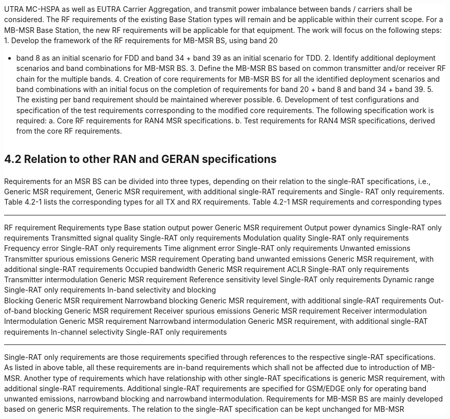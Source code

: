 UTRA MC-HSPA as well as EUTRA Carrier Aggregation, and transmit power
imbalance between bands / carriers shall be considered. The RF requirements of
the existing Base Station types will remain and be applicable within their
current scope. For a MB-MSR Base Station, the new RF requirements will be
applicable for that equipment.
The work will focus on the following steps:
1\. Develop the framework of the RF requirements for MB-MSR BS, using band 20
+ band 8 as an initial scenario for FDD and band 34 + band 39 as an initial
scenario for TDD.
2\. Identify additional deployment scenarios and band combinations for MB-MSR
BS.
3\. Define the MB-MSR BS based on common transmitter and/or receiver RF chain
for the multiple bands.
4\. Creation of core requirements for MB-MSR BS for all the identified
deployment scenarios and band combinations with an initial focus on the
completion of requirements for band 20 + band 8 and band 34 + band 39.
5\. The existing per band requirement should be maintained wherever possible.
6\. Development of test configurations and specification of the test
requirements corresponding to the modified core requirements.
The following specification work is required:
a. Core RF requirements for RAN4 MSR specifications.
b. Test requirements for RAN4 MSR specifications, derived from the core RF
requirements.
## 4.2 Relation to other RAN and GERAN specifications
Requirements for an MSR BS can be divided into three types, depending on their
relation to the single-RAT specifications, i.e., Generic MSR requirement,
Generic MSR requirement, with additional single-RAT requirements and Single-
RAT only requirements.
Table 4.2-1 lists the corresponding types for all TX and RX requirements.
Table 4.2-1 MSR requirements and corresponding types
* * *
RF requirement Requirements type Base station output power Generic MSR
requirement Output power dynamics Single-RAT only requirements Transmitted
signal quality Single-RAT only requirements Modulation quality Single-RAT only
requirements Frequency error Single-RAT only requirements Time alignment error
Single-RAT only requirements Unwanted emissions  
Transmitter spurious emissions Generic MSR requirement Operating band unwanted
emissions Generic MSR requirement, with additional single-RAT requirements
Occupied bandwidth Generic MSR requirement ACLR Single-RAT only requirements
Transmitter intermodulation Generic MSR requirement Reference sensitivity
level Single-RAT only requirements Dynamic range Single-RAT only requirements
In-band selectivity and blocking  
Blocking Generic MSR requirement Narrowband blocking Generic MSR requirement,
with additional single-RAT requirements Out-of-band blocking Generic MSR
requirement Receiver spurious emissions Generic MSR requirement Receiver
intermodulation  
Intermodulation Generic MSR requirement Narrowband intermodulation Generic MSR
requirement, with additional single-RAT requirements In-channel selectivity
Single-RAT only requirements
* * *
Single-RAT only requirements are those requirements specified through
references to the respective single-RAT specifications. As listed in above
table, all these requirements are in-band requirements which shall not be
affected due to introduction of MB-MSR.
Another type of requirements which have relationship with other single-RAT
specifications is generic MSR requirement, with additional single-RAT
requirements. Additional single-RAT requirements are specified for GSM/EDGE
only for operating band unwanted emissions, narrowband blocking and narrowband
intermodulation.
Requirements for MB-MSR BS are mainly developed based on generic MSR
requirements.
The relation to the single-RAT specification can be kept unchanged for MB-MSR